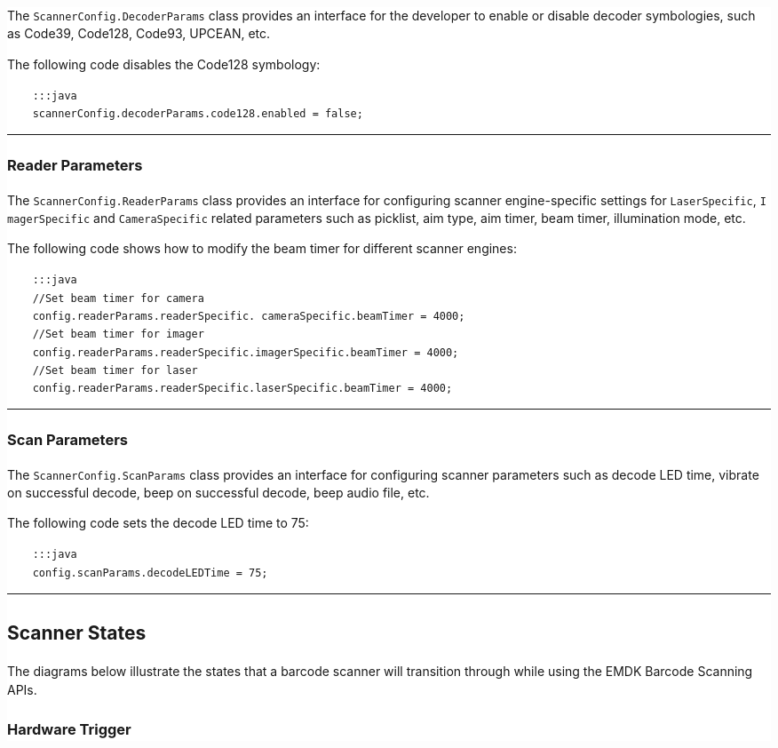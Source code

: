 The `ScannerConfig.DecoderParams` class provides an interface for the developer to enable or disable decoder symbologies, such as Code39, Code128, Code93, UPCEAN, etc.  

The following code disables the Code128 symbology:

        :::java
        scannerConfig.decoderParams.code128.enabled = false;

-----

### Reader Parameters

The `ScannerConfig.ReaderParams` class provides an interface for configuring scanner engine-specific settings for `LaserSpecific`, `ImagerSpecific` and `CameraSpecific` related parameters such as picklist, aim type, aim timer, beam timer, illumination mode, etc.

The following code shows how to modify the beam timer for different scanner engines:

        :::java
        //Set beam timer for camera
        config.readerParams.readerSpecific. cameraSpecific.beamTimer = 4000;
        //Set beam timer for imager
        config.readerParams.readerSpecific.imagerSpecific.beamTimer = 4000;
        //Set beam timer for laser
        config.readerParams.readerSpecific.laserSpecific.beamTimer = 4000;

-----

### Scan Parameters

The `ScannerConfig.ScanParams` class provides an interface for configuring scanner parameters such as decode LED time, vibrate on successful decode, beep on successful decode, beep audio file, etc. 

The following code sets the decode LED time to 75:

        :::java
        config.scanParams.decodeLEDTime = 75;

-----

## Scanner States

The diagrams below illustrate the states that a barcode scanner will transition through while using the EMDK Barcode Scanning APIs.


### Hardware Trigger
